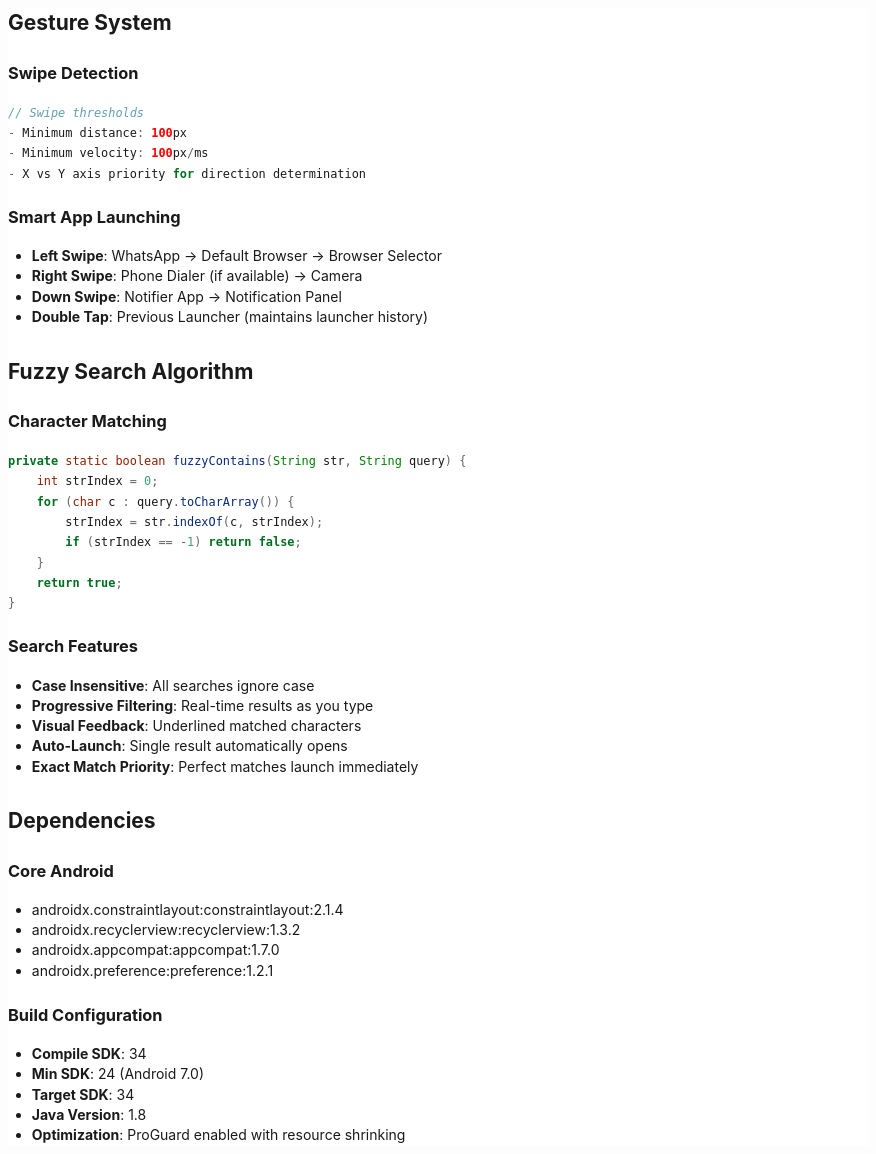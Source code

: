## Gesture System

### Swipe Detection
```java
// Swipe thresholds
- Minimum distance: 100px
- Minimum velocity: 100px/ms
- X vs Y axis priority for direction determination
```

### Smart App Launching
- **Left Swipe**: WhatsApp → Default Browser → Browser Selector
- **Right Swipe**: Phone Dialer (if available) → Camera
- **Down Swipe**: Notifier App → Notification Panel
- **Double Tap**: Previous Launcher (maintains launcher history)

## Fuzzy Search Algorithm

### Character Matching
```java
private static boolean fuzzyContains(String str, String query) {
    int strIndex = 0;
    for (char c : query.toCharArray()) {
        strIndex = str.indexOf(c, strIndex);
        if (strIndex == -1) return false;
    }
    return true;
}
```

### Search Features
- **Case Insensitive**: All searches ignore case
- **Progressive Filtering**: Real-time results as you type
- **Visual Feedback**: Underlined matched characters
- **Auto-Launch**: Single result automatically opens
- **Exact Match Priority**: Perfect matches launch immediately

## Dependencies

### Core Android
- androidx.constraintlayout:constraintlayout:2.1.4
- androidx.recyclerview:recyclerview:1.3.2
- androidx.appcompat:appcompat:1.7.0
- androidx.preference:preference:1.2.1

### Build Configuration
- **Compile SDK**: 34
- **Min SDK**: 24 (Android 7.0)
- **Target SDK**: 34
- **Java Version**: 1.8
- **Optimization**: ProGuard enabled with resource shrinking
